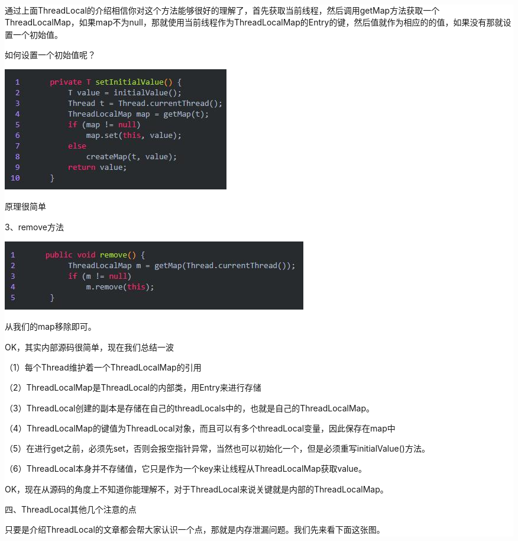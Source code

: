 通过上面ThreadLocal的介绍相信你对这个方法能够很好的理解了，首先获取当前线程，然后调用getMap方法获取一个ThreadLocalMap，如果map不为null，那就使用当前线程作为ThreadLocalMap的Entry的键，然后值就作为相应的的值，如果没有那就设置一个初始值。

如何设置一个初始值呢？

![](assets/20201223-d63b6546.png)

原理很简单

3、remove方法

![](assets/20201223-34264875.png)

从我们的map移除即可。

OK，其实内部源码很简单，现在我们总结一波

（1）每个Thread维护着一个ThreadLocalMap的引用

（2）ThreadLocalMap是ThreadLocal的内部类，用Entry来进行存储

（3）ThreadLocal创建的副本是存储在自己的threadLocals中的，也就是自己的ThreadLocalMap。

（4）ThreadLocalMap的键值为ThreadLocal对象，而且可以有多个threadLocal变量，因此保存在map中

（5）在进行get之前，必须先set，否则会报空指针异常，当然也可以初始化一个，但是必须重写initialValue()方法。

（6）ThreadLocal本身并不存储值，它只是作为一个key来让线程从ThreadLocalMap获取value。

OK，现在从源码的角度上不知道你能理解不，对于ThreadLocal来说关键就是内部的ThreadLocalMap。

四、ThreadLocal其他几个注意的点

只要是介绍ThreadLocal的文章都会帮大家认识一个点，那就是内存泄漏问题。我们先来看下面这张图。
